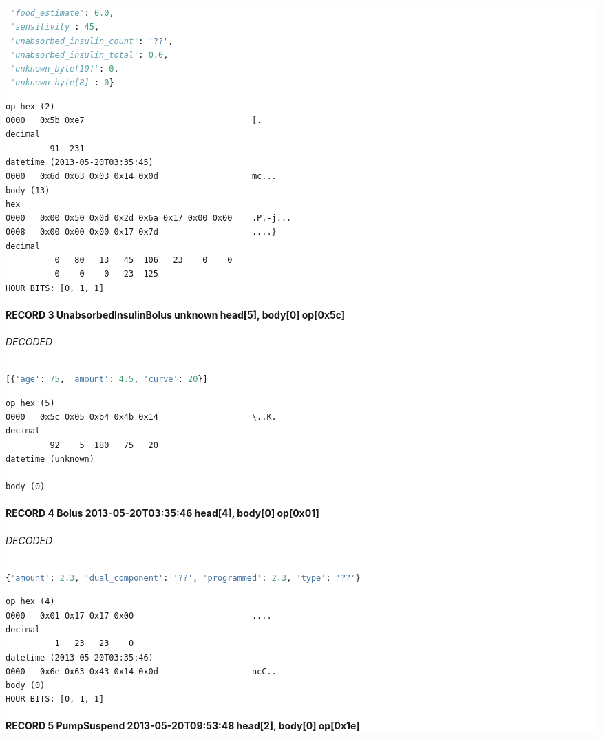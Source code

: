 ```python
 'food_estimate': 0.0,
 'sensitivity': 45,
 'unabsorbed_insulin_count': '??',
 'unabsorbed_insulin_total': 0.0,
 'unknown_byte[10]': 0,
 'unknown_byte[8]': 0}
```
    op hex (2)
    0000   0x5b 0xe7                                  [.
    decimal
             91  231
    datetime (2013-05-20T03:35:45)
    0000   0x6d 0x63 0x03 0x14 0x0d                   mc...
    body (13)
    hex
    0000   0x00 0x50 0x0d 0x2d 0x6a 0x17 0x00 0x00    .P.-j...
    0008   0x00 0x00 0x00 0x17 0x7d                   ....}
    decimal
              0   80   13   45  106   23    0    0
              0    0    0   23  125
    HOUR BITS: [0, 1, 1]
#### RECORD 3 UnabsorbedInsulinBolus unknown head[5], body[0] op[0x5c]
###### DECODED
```python
[{'age': 75, 'amount': 4.5, 'curve': 20}]
```
    op hex (5)
    0000   0x5c 0x05 0xb4 0x4b 0x14                   \..K.
    decimal
             92    5  180   75   20
    datetime (unknown)

    body (0)

#### RECORD 4 Bolus 2013-05-20T03:35:46 head[4], body[0] op[0x01]
###### DECODED
```python
{'amount': 2.3, 'dual_component': '??', 'programmed': 2.3, 'type': '??'}
```
    op hex (4)
    0000   0x01 0x17 0x17 0x00                        ....
    decimal
              1   23   23    0
    datetime (2013-05-20T03:35:46)
    0000   0x6e 0x63 0x43 0x14 0x0d                   ncC..
    body (0)
    HOUR BITS: [0, 1, 1]
#### RECORD 5 PumpSuspend 2013-05-20T09:53:48 head[2], body[0] op[0x1e]
